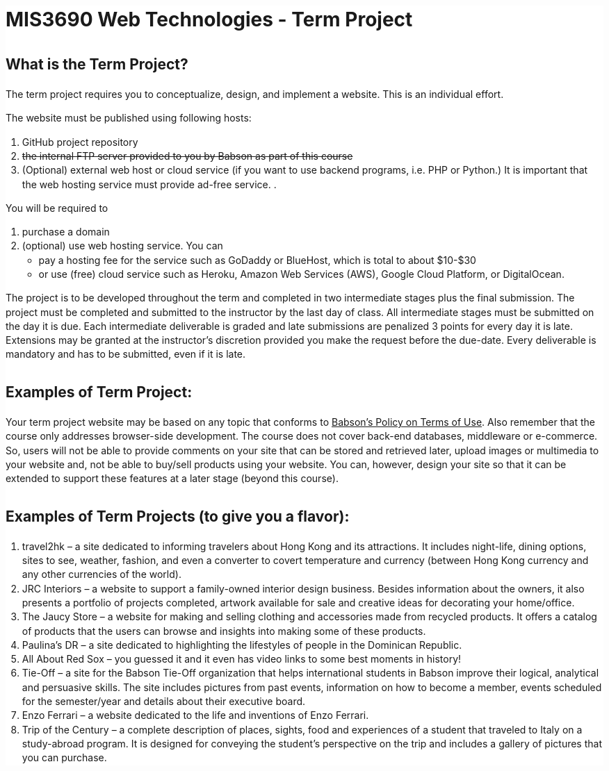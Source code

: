 # MIS3690 Web Technologies - Term Project

## What is the Term Project?

The term project requires you to conceptualize, design, and implement a website. This is an individual effort. 

The website must be published using following hosts: 
1. GitHub project repository
2. ~~the internal FTP server provided to you by Babson as part of this course~~
3. (Optional) external web host or cloud service (if you want to use backend programs, i.e. PHP or Python.) It is important that the web hosting service must provide ad-free service. .

You will be required to 
1. purchase a domain
2. (optional) use web hosting service. You can
   - pay a hosting fee for the service such as GoDaddy or BlueHost, which is total to about \$10-\$30   
   - or use (free) cloud service such as Heroku, Amazon Web Services (AWS), Google Cloud Platform, or DigitalOcean.

The project is to be developed throughout the term and completed in two intermediate stages plus the final submission. The project must be completed and submitted to the instructor by the last day of class. All intermediate stages must be submitted on the day it is due. Each intermediate deliverable is graded and late submissions are penalized 3 points for every day it is late. Extensions may be granted at the instructor’s discretion provided you make the request before the due-date. Every deliverable is mandatory and has to be submitted, even if it is late.

## Examples of Term Project:

Your term project website may be based on any topic that conforms to [Babson’s Policy on Terms of Use](https://www.babson.edu/terms-of-use/). Also remember that the course only addresses browser-side development. The course does not cover back-end databases, middleware or e-commerce. So, users will not be able to provide comments on your site that can be stored and retrieved later, upload images or multimedia to your website and, not be able to buy/sell products using your website. You can, however, design your site so that it can be extended to support these features at a later stage (beyond this course).

## Examples of Term Projects (to give you a flavor):

1. travel2hk – a site dedicated to informing travelers about Hong Kong and its attractions. It includes night-life, dining options, sites to see, weather, fashion, and even a converter to covert temperature and currency (between Hong Kong currency and any other currencies of the world).
2. JRC Interiors – a website to support a family-owned interior design business. Besides information about the owners, it also presents a portfolio of projects completed, artwork available for sale and creative ideas for decorating your home/office.
3. The Jaucy Store – a website for making and selling clothing and accessories made from recycled products. It offers a catalog of products that the users can browse and insights into making some of these products.
4. Paulina’s DR – a site dedicated to highlighting the lifestyles of people in the Dominican Republic.
5. All About Red Sox – you guessed it and it even has video links to some best moments in history!
6. Tie-Off – a site for the Babson Tie-Off organization that helps international students in Babson improve their logical, analytical and persuasive skills. The site includes pictures from past events, information on how to become a member, events scheduled for the semester/year and details about their executive board.
7. Enzo Ferrari – a website dedicated to the life and inventions of Enzo Ferrari.
8. Trip of the Century – a complete description of places, sights, food and experiences of a student that traveled to Italy on a study-abroad program. It is designed for conveying the student’s perspective on the trip and includes a gallery of pictures that you can purchase.
